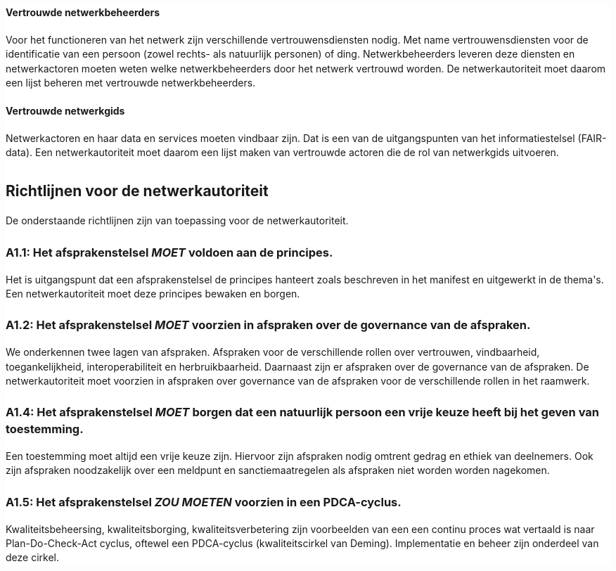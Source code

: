 #### Vertrouwde netwerkbeheerders

Voor het functioneren van het netwerk zijn verschillende vertrouwensdiensten nodig. Met name vertrouwensdiensten voor de identificatie van een persoon \(zowel rechts- als natuurlijk personen\) of ding. Netwerkbeheerders leveren deze diensten en netwerkactoren moeten weten welke netwerkbeheerders door het netwerk vertrouwd worden. De netwerkautoriteit moet daarom een  lijst beheren met vertrouwde netwerkbeheerders.

#### Vertrouwde netwerkgids

Netwerkactoren en haar data en services moeten vindbaar zijn. Dat is een van de uitgangspunten van het informatiestelsel \(FAIR-data\). Een netwerkautoriteit moet daarom een lijst maken van vertrouwde actoren die de rol van netwerkgids uitvoeren.

## Richtlijnen voor de netwerkautoriteit

De onderstaande richtlijnen zijn van toepassing voor de netwerkautoriteit.

### A1.1: Het afsprakenstelsel _MOET_ voldoen aan de principes.

Het is uitgangspunt dat een afsprakenstelsel de principes hanteert zoals beschreven in het manifest en uitgewerkt in de thema's. Een netwerkautoriteit moet deze principes bewaken en borgen.

### A1.2: Het afsprakenstelsel _MOET_ voorzien in afspraken over de governance van de afspraken.

We onderkennen twee lagen van afspraken. Afspraken voor de verschillende rollen over vertrouwen, vindbaarheid, toegankelijkheid, interoperabiliteit en herbruikbaarheid. Daarnaast zijn er afspraken over de governance van de afspraken. De netwerkautoriteit moet voorzien in afspraken over governance van de afspraken voor de verschillende rollen in het raamwerk.

### A1.4: Het afsprakenstelsel _MOET_ borgen dat een natuurlijk persoon een vrije keuze heeft bij het geven van toestemming.

Een toestemming moet altijd een vrije keuze zijn. Hiervoor zijn afspraken nodig omtrent gedrag en ethiek van deelnemers. Ook zijn afspraken noodzakelijk over een meldpunt en sanctiemaatregelen als afspraken niet worden worden nagekomen.

### A1.5: Het afsprakenstelsel _ZOU MOETEN_ voorzien in een PDCA-cyclus.

Kwaliteitsbeheersing, kwaliteitsborging, kwaliteitsverbetering zijn voorbeelden van een een continu proces wat vertaald is naar Plan-Do-Check-Act cyclus, oftewel een PDCA-cyclus \(kwaliteitscirkel van Deming\). Implementatie en beheer zijn onderdeel van deze cirkel.

